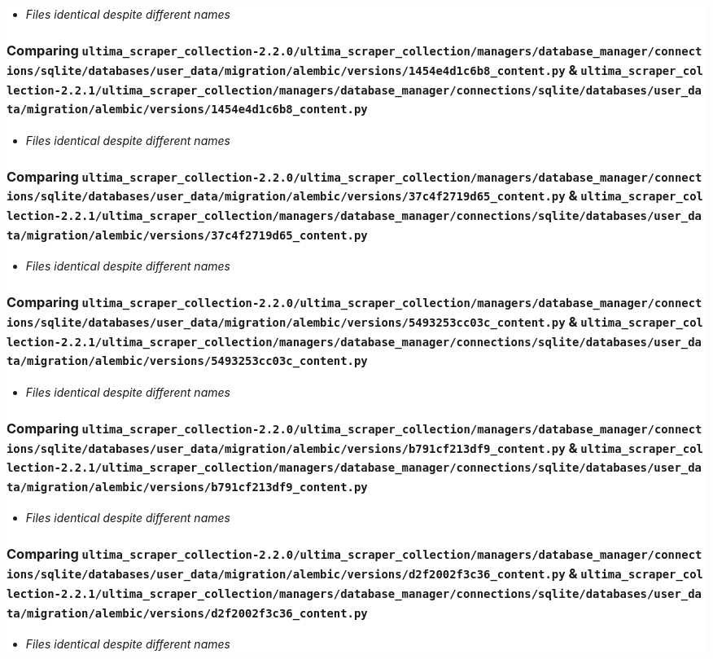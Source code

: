  * *Files identical despite different names*

### Comparing `ultima_scraper_collection-2.2.0/ultima_scraper_collection/managers/database_manager/connections/sqlite/databases/user_data/migration/alembic/versions/1454e4d1c6b8_content.py` & `ultima_scraper_collection-2.2.1/ultima_scraper_collection/managers/database_manager/connections/sqlite/databases/user_data/migration/alembic/versions/1454e4d1c6b8_content.py`

 * *Files identical despite different names*

### Comparing `ultima_scraper_collection-2.2.0/ultima_scraper_collection/managers/database_manager/connections/sqlite/databases/user_data/migration/alembic/versions/37c4f2719d65_content.py` & `ultima_scraper_collection-2.2.1/ultima_scraper_collection/managers/database_manager/connections/sqlite/databases/user_data/migration/alembic/versions/37c4f2719d65_content.py`

 * *Files identical despite different names*

### Comparing `ultima_scraper_collection-2.2.0/ultima_scraper_collection/managers/database_manager/connections/sqlite/databases/user_data/migration/alembic/versions/5493253cc03c_content.py` & `ultima_scraper_collection-2.2.1/ultima_scraper_collection/managers/database_manager/connections/sqlite/databases/user_data/migration/alembic/versions/5493253cc03c_content.py`

 * *Files identical despite different names*

### Comparing `ultima_scraper_collection-2.2.0/ultima_scraper_collection/managers/database_manager/connections/sqlite/databases/user_data/migration/alembic/versions/b791cf213df9_content.py` & `ultima_scraper_collection-2.2.1/ultima_scraper_collection/managers/database_manager/connections/sqlite/databases/user_data/migration/alembic/versions/b791cf213df9_content.py`

 * *Files identical despite different names*

### Comparing `ultima_scraper_collection-2.2.0/ultima_scraper_collection/managers/database_manager/connections/sqlite/databases/user_data/migration/alembic/versions/d2f2002f3c36_content.py` & `ultima_scraper_collection-2.2.1/ultima_scraper_collection/managers/database_manager/connections/sqlite/databases/user_data/migration/alembic/versions/d2f2002f3c36_content.py`

 * *Files identical despite different names*
